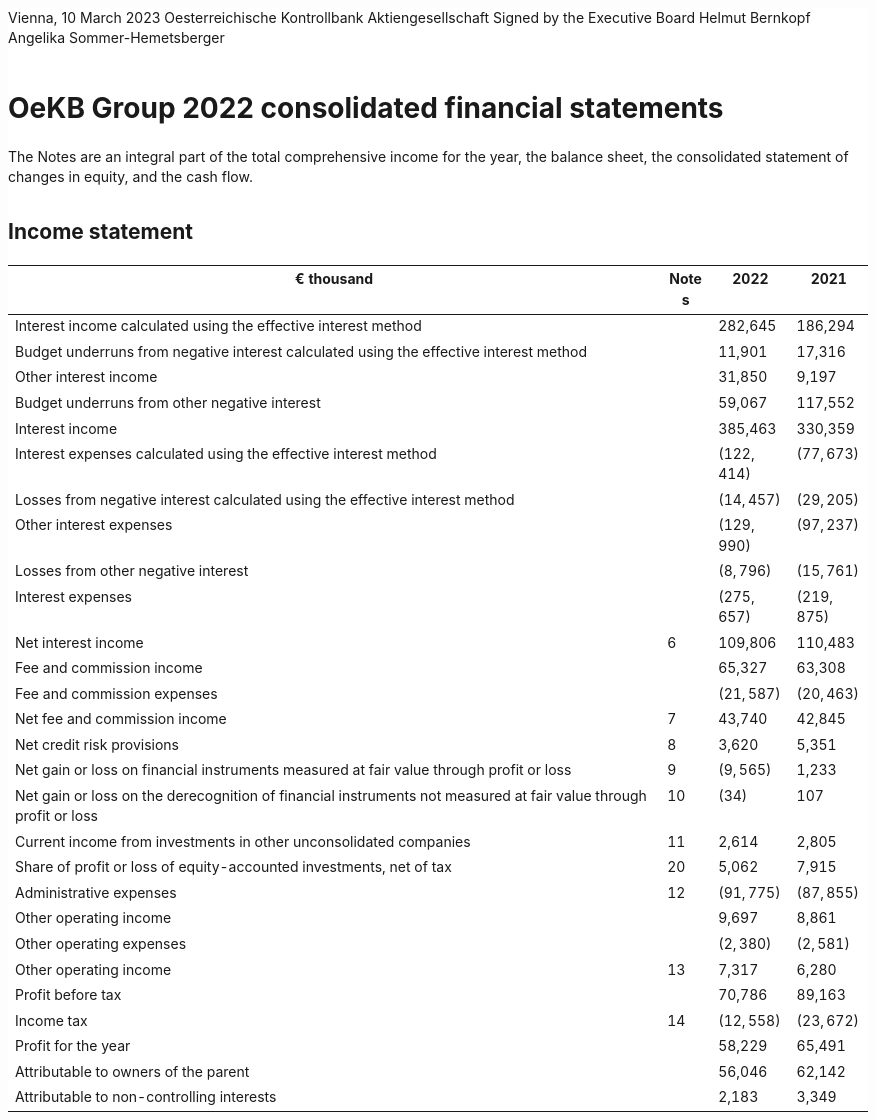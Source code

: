 Vienna, 10 March 2023
Oesterreichische Kontrollbank Aktiengesellschaft
Signed by the Executive Board
Helmut Bernkopf Angelika Sommer-Hemetsberger

# OeKB Group 2022 consolidated financial statements

The Notes are an integral part of the total comprehensive income for the year, the balance sheet, the consolidated statement of changes in equity, and the cash flow.

## Income statement

|  € thousand | Notes | 2022 | 2021  |
| --- | --- | --- | --- |
|  Interest income calculated using the effective interest method |  | 282,645 | 186,294  |
|  Budget underruns from negative interest calculated using the effective interest method |  | 11,901 | 17,316  |
|  Other interest income |  | 31,850 | 9,197  |
|  Budget underruns from other negative interest |  | 59,067 | 117,552  |
|  Interest income |  | 385,463 | 330,359  |
|  Interest expenses calculated using the effective interest method |  | $(122,414)$ | $(77,673)$  |
|  Losses from negative interest calculated using the effective interest method |  | $(14,457)$ | $(29,205)$  |
|  Other interest expenses |  | $(129,990)$ | $(97,237)$  |
|  Losses from other negative interest |  | $(8,796)$ | $(15,761)$  |
|  Interest expenses |  | $(275,657)$ | $(219,875)$  |
|  Net interest income | 6 | 109,806 | 110,483  |
|  Fee and commission income |  | 65,327 | 63,308  |
|  Fee and commission expenses |  | $(21,587)$ | $(20,463)$  |
|  Net fee and commission income | 7 | 43,740 | 42,845  |
|  Net credit risk provisions | 8 | 3,620 | 5,351  |
|  Net gain or loss on financial instruments measured at fair value through profit or loss | 9 | $(9,565)$ | 1,233  |
|  Net gain or loss on the derecognition of financial instruments not measured at fair value through profit or loss | 10 | $(34)$ | 107  |
|  Current income from investments in other unconsolidated companies | 11 | 2,614 | 2,805  |
|  Share of profit or loss of equity-accounted investments, net of tax | 20 | 5,062 | 7,915  |
|  Administrative expenses | 12 | $(91,775)$ | $(87,855)$  |
|  Other operating income |  | 9,697 | 8,861  |
|  Other operating expenses |  | $(2,380)$ | $(2,581)$  |
|  Other operating income | 13 | 7,317 | 6,280  |
|  Profit before tax |  | 70,786 | 89,163  |
|  Income tax | 14 | $(12,558)$ | $(23,672)$  |
|  Profit for the year |  | 58,229 | 65,491  |
|  Attributable to owners of the parent |  | 56,046 | 62,142  |
|  Attributable to non-controlling interests |  | 2,183 | 3,349  |
